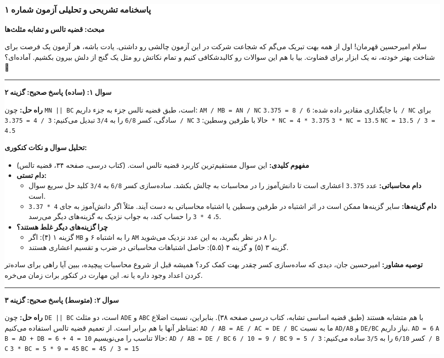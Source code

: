 


### **پاسخنامه تشریحی و تحلیلی آزمون شماره ۱**

**مبحث: قضیه تالس و تشابه مثلث‌ها**

سلام امیرحسین قهرمان!
اول از همه بهت تبریک می‌گم که شجاعت شرکت در این آزمون چالشی رو داشتی. یادت باشه، هر آزمون یک فرصت برای شناخت بهتر خودته، نه یک ابزار برای قضاوت. بیا با هم این سوالات رو کالبدشکافی کنیم و تمام نکاتش رو مثل یک گنج از دلش بیرون بکشیم. آماده‌ای؟ 🚀

---

**سوال ۱: (ساده)**
**پاسخ صحیح: گزینه ۲**

**راه حل:**
چون `MN || BC` است، طبق قضیه تالس جزء به جزء داریم:
`AM / MB = AN / NC`
با جایگذاری مقادیر داده شده:
`6 / 8 = 3.375 / NC`
برای سادگی، کسر `6/8` را به `3/4` تبدیل می‌کنیم:
`3 / 4 = 3.375 / NC`
حالا با طرفین وسطین:
`3 * NC = 4 * 3.375`
`3 * NC = 13.5`
`NC = 13.5 / 3 = 4.5`

**تحلیل سوال و نکات کنکوری:**
*   **مفهوم کلیدی:** این سوال مستقیم‌ترین کاربرد قضیه تالس است. (کتاب درسی، صفحه ۳۴، قضیه تالس)
*   **دام تستی:**
    *   **دام محاسباتی:** عدد `3.375` اعشاری است تا دانش‌آموز را در محاسبات به چالش بکشد. ساده‌سازی کسر `6/8` به `3/4` کلید حل سریع سوال است.
    *   **دام گزینه‌ها:** سایر گزینه‌ها ممکن است در اثر اشتباه در طرفین وسطین یا اشتباه محاسباتی به دست آیند. مثلاً اگر دانش‌آموز به جای `4 * 3.375`، `4 * 3` را حساب کند، به جواب نزدیک به گزینه‌های دیگر می‌رسد.
*   **چرا گزینه‌های دیگر غلط هستند؟**
    *   گزینه ۱ (۴): اگر `MB` را به اشتباه ۶ و `AM` را ۸ در نظر بگیرید، به این عدد نزدیک می‌شوید.
    *   گزینه ۳ (۵) و گزینه ۴ (۵.۵): حاصل اشتباهات محاسباتی در ضرب و تقسیم اعشاری هستند.

**توصیه مشاور:** امیرحسین جان، دیدی که ساده‌سازی کسر چقدر بهت کمک کرد؟ همیشه قبل از شروع محاسبات پیچیده، ببین آیا راهی برای ساده‌تر کردن اعداد وجود داره یا نه. این مهارت در کنکور برات زمان می‌خره.

---

**سوال ۲: (متوسط)**
**پاسخ صحیح: گزینه ۳**

**راه حل:**
چون `DE || BC` است، دو مثلث `ADE` و `ABC` با هم متشابه هستند (طبق قضیه اساسی تشابه، کتاب درسی صفحه ۳۸). بنابراین، نسبت اضلاع متناظر آنها با هم برابر است. از تعمیم قضیه تالس استفاده می‌کنیم:
`AD / AB = AE / AC = DE / BC`
ما به نسبت `AD/AB` و `DE/BC` نیاز داریم.
`AD = 6`
`AB = AD + DB = 6 + 4 = 10`
حالا تناسب را می‌نویسیم:
`AD / AB = DE / BC`
`6 / 10 = 9 / BC`
کسر `6/10` را به `3/5` ساده می‌کنیم:
`3 / 5 = 9 / BC`
`3 * BC = 5 * 9 = 45`
`BC = 45 / 3 = 15`
